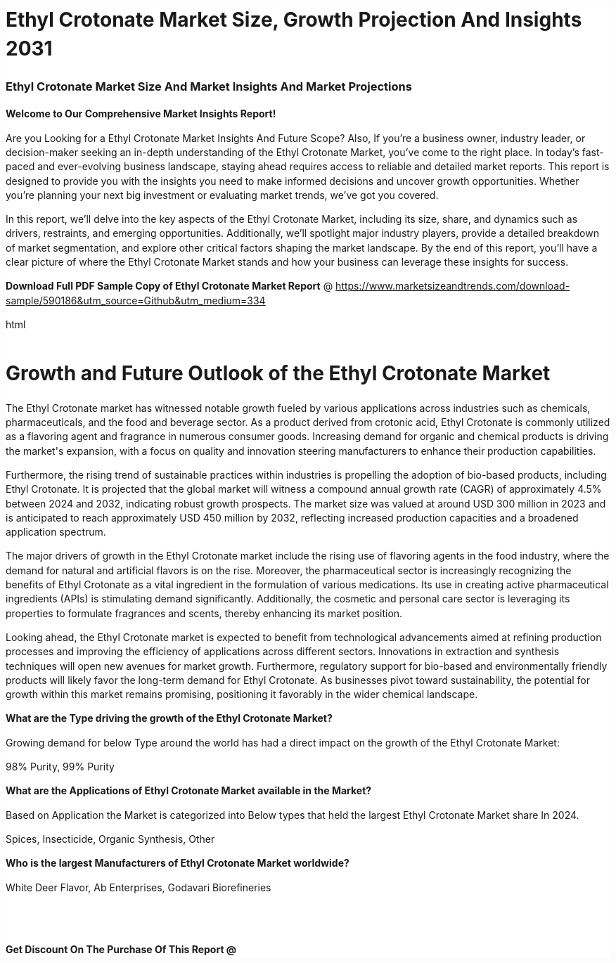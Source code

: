 <h1> Ethyl Crotonate Market Size, Growth Projection And Insights 2031</h1><div class="" data-test-id=""><h3><span class="">Ethyl Crotonate Market Size And Market Insights And Market Projections</span></h3></div><div class="" data-test-id=""><p><strong>Welcome to Our Comprehensive Market Insights Report!</strong></p><p>Are you Looking for a Ethyl Crotonate Market Insights And Future Scope? Also, If you&rsquo;re a business owner, industry leader, or decision-maker seeking an in-depth understanding of the Ethyl Crotonate Market, you&rsquo;ve come to the right place. In today&rsquo;s fast-paced and ever-evolving business landscape, staying ahead requires access to reliable and detailed market reports. This report is designed to provide you with the insights you need to make informed decisions and uncover growth opportunities. Whether you&rsquo;re planning your next big investment or evaluating market trends, we&rsquo;ve got you covered.</p><p>In this report, we&rsquo;ll delve into the key aspects of the Ethyl Crotonate Market, including its size, share, and dynamics such as drivers, restraints, and emerging opportunities. Additionally, we&rsquo;ll spotlight major industry players, provide a detailed breakdown of market segmentation, and explore other critical factors shaping the market landscape. By the end of this report, you&rsquo;ll have a clear picture of where the Ethyl Crotonate Market stands and how your business can leverage these insights for success.</p><p><strong>Download Full PDF Sample Copy of Ethyl Crotonate Market Report</strong> @ <a href="https://www.marketsizeandtrends.com/download-sample/590186&utm_source=Github&utm_medium=334" target="_blank">https://www.marketsizeandtrends.com/download-sample/590186&utm_source=Github&utm_medium=334</a></p></div><div class="" data-test-id=""><p><span class="">html<!DOCTYPE html><html lang="en"><head> <meta charset="UTF-8"> <meta name="viewport" content="width=device-width, initial-scale=1.0"> <title>Ethyl Crotonate Market Growth and Future Outlook</title></head><body> <h1>Growth and Future Outlook of the Ethyl Crotonate Market</h1> <p>The Ethyl Crotonate market has witnessed notable growth fueled by various applications across industries such as chemicals, pharmaceuticals, and the food and beverage sector. As a product derived from crotonic acid, Ethyl Crotonate is commonly utilized as a flavoring agent and fragrance in numerous consumer goods. Increasing demand for organic and chemical products is driving the market's expansion, with a focus on quality and innovation steering manufacturers to enhance their production capabilities.</p> <p>Furthermore, the rising trend of sustainable practices within industries is propelling the adoption of bio-based products, including Ethyl Crotonate. It is projected that the global market will witness a compound annual growth rate (CAGR) of approximately 4.5% between 2024 and 2032, indicating robust growth prospects. The market size was valued at around USD 300 million in 2023 and is anticipated to reach approximately USD 450 million by 2032, reflecting increased production capacities and a broadened application spectrum.</p> <p><strong></strong></p> <p>The major drivers of growth in the Ethyl Crotonate market include the rising use of flavoring agents in the food industry, where the demand for natural and artificial flavors is on the rise. Moreover, the pharmaceutical sector is increasingly recognizing the benefits of Ethyl Crotonate as a vital ingredient in the formulation of various medications. Its use in creating active pharmaceutical ingredients (APIs) is stimulating demand significantly. Additionally, the cosmetic and personal care sector is leveraging its properties to formulate fragrances and scents, thereby enhancing its market position.</p> <p>Looking ahead, the Ethyl Crotonate market is expected to benefit from technological advancements aimed at refining production processes and improving the efficiency of applications across different sectors. Innovations in extraction and synthesis techniques will open new avenues for market growth. Furthermore, regulatory support for bio-based and environmentally friendly products will likely favor the long-term demand for Ethyl Crotonate. As businesses pivot toward sustainability, the potential for growth within this market remains promising, positioning it favorably in the wider chemical landscape.</p></body></html></span></p><p><strong><span class="">What are the&nbsp;Type driving the growth of the Ethyl Crotonate Market?</span></strong></p></div><div class="" data-test-id=""><p><span class="">Growing demand for below Type around the world has had a direct impact on the growth of the Ethyl Crotonate Market:</span></p></div><div class="" data-test-id=""><p>98% Purity, 99% Purity</p><p><span class=""><strong>What are the&nbsp;Applications&nbsp;of Ethyl Crotonate Market available in the Market?</strong></span></p></div><div class="" data-test-id=""><p><span class="">Based on Application the Market is categorized into Below types that held the largest Ethyl Crotonate Market share In 2024.</span></p></div><div class="" data-test-id=""><p><span class="">Spices, Insecticide, Organic Synthesis, Other</span></p><p><span class=""><strong>Who is the largest Manufacturers of Ethyl Crotonate Market worldwide?</strong></span></p></div><div class="" data-test-id=""><p><span class="">White Deer Flavor, Ab Enterprises, Godavari Biorefineries</span></p></div><div class="" data-test-id="">&nbsp;</div><div class="" data-test-id="">&nbsp;</div><div class="" data-test-id=""><p><span class=""><strong>Get Discount On The Purchase Of This Report @</strong>
